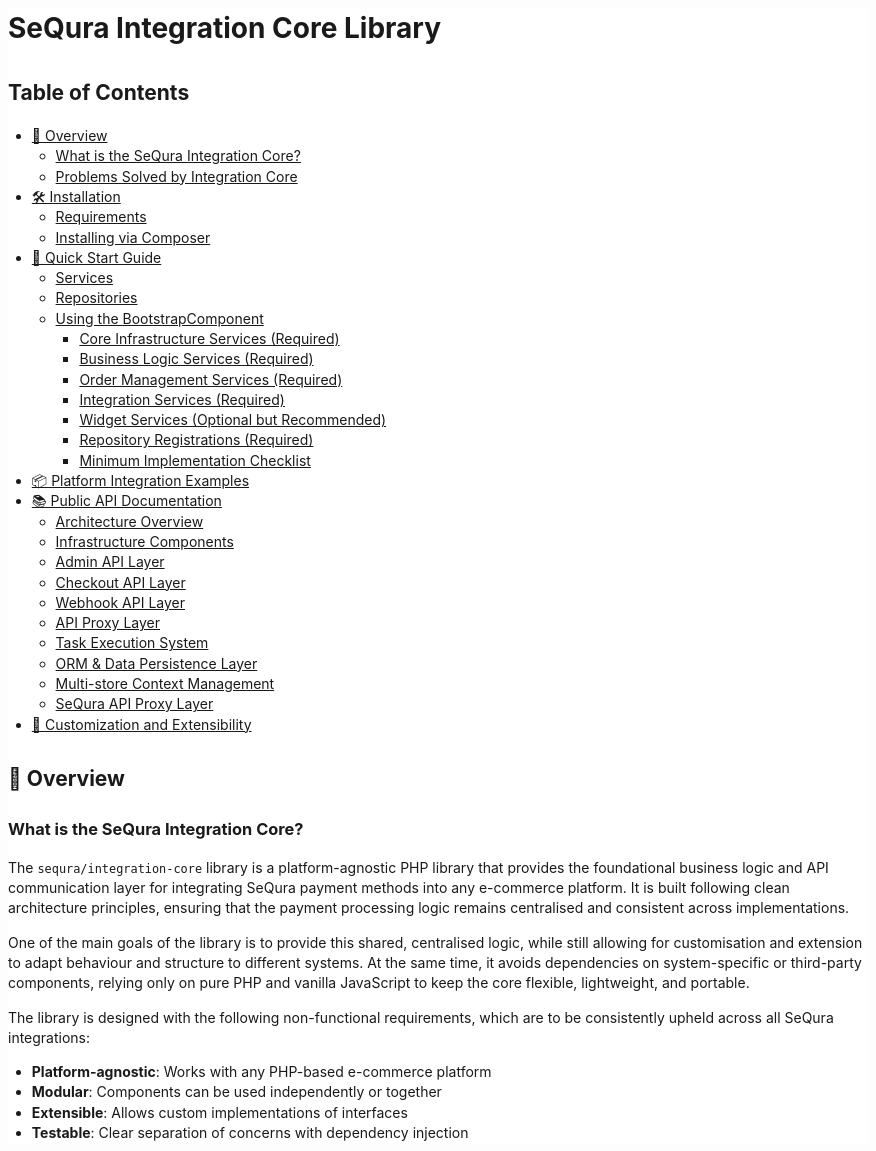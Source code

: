 # SeQura Integration Core Library

## Table of Contents

- [📘 Overview](#📘-overview)
  - [What is the SeQura Integration Core?](#what-is-the-sequra-integration-core)
  - [Problems Solved by Integration Core](#problems-solved-by-integration-core)
- [🛠 Installation](#🛠-installation)
    - [Requirements](#requirements)
    - [Installing via Composer](#installing-via-composer)
- [🚀 Quick Start Guide](#🚀-quick-start-guide)
    - [Services](#services)
    - [Repositories](#repositories)
    - [Using the BootstrapComponent](#using-the-bootstrapcomponent)
        - [Core Infrastructure Services (Required)](#core-infrastructure-services-required)
        - [Business Logic Services (Required)](#business-logic-services-required)
        - [Order Management Services (Required)](#order-management-services-required)
        - [Integration Services (Required)](#integration-services-required)
        - [Widget Services (Optional but Recommended)](#widget-services-optional-but-recommended)
        - [Repository Registrations (Required)](#repository-registrations-required)
        - [Minimum Implementation Checklist](#minimum-implementation-checklist)
- [📦 Platform Integration Examples](#📦-platform-integration-examples)
- [📚 Public API Documentation](#📚-public-api-documentation)
  - [Architecture Overview](#architecture-overview)
  - [Infrastructure Components](#infrastructure-components)
  - [Admin API Layer](#admin-api-layer)
  - [Checkout API Layer](#checkout-api-layer)
  - [Webhook API Layer](#webhook-api-layer)
  - [API Proxy Layer](#api-proxy-layer)
  - [Task Execution System](#task-execution-system)
  - [ORM & Data Persistence Layer](#orm--data-persistence-layer)
  - [Multi-store Context Management](#multi-store-context-management)
  - [SeQura API Proxy Layer](#sequra-api-proxy-layer)
- [🧩 Customization and Extensibility](#-customization-and-extensibility)

## 📘 Overview

### What is the SeQura Integration Core?

The `sequra/integration-core` library is a platform-agnostic PHP library that provides the foundational business logic and API communication layer for integrating SeQura payment methods into any e-commerce platform. It is built following clean architecture principles, ensuring that the payment processing logic remains centralised and consistent across implementations.

One of the main goals of the library is to provide this shared, centralised logic, while still allowing for customisation and extension to adapt behaviour and structure to different systems. At the same time, it avoids dependencies on system-specific or third-party components, relying only on pure PHP and vanilla JavaScript to keep the core flexible, lightweight, and portable.

The library is designed with the following non-functional requirements, which are to be consistently upheld across all SeQura integrations:
- **Platform-agnostic**: Works with any PHP-based e-commerce platform
- **Modular**: Components can be used independently or together
- **Extensible**: Allows custom implementations of interfaces
- **Testable**: Clear separation of concerns with dependency injection
